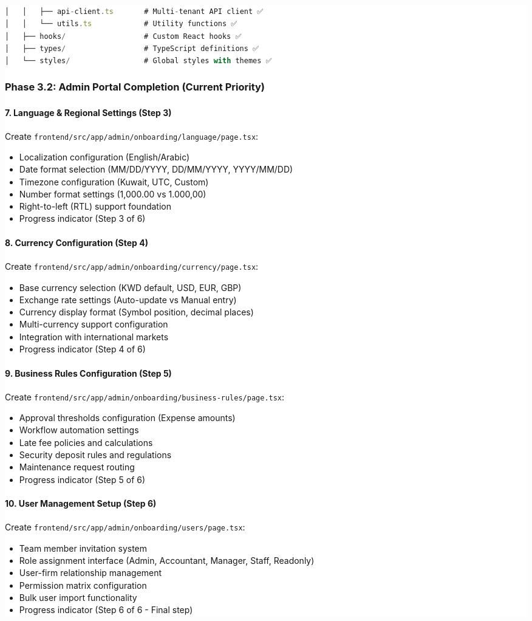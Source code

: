 ```typescript
│   │   ├── api-client.ts       # Multi-tenant API client ✅
│   │   └── utils.ts            # Utility functions ✅
│   ├── hooks/                  # Custom React hooks ✅
│   ├── types/                  # TypeScript definitions ✅
│   └── styles/                 # Global styles with themes ✅
```

### **Phase 3.2: Admin Portal Completion (Current Priority)**

#### 7. **Language & Regional Settings (Step 3)**

Create `frontend/src/app/admin/onboarding/language/page.tsx`:

- Localization configuration (English/Arabic)
- Date format selection (MM/DD/YYYY, DD/MM/YYYY, YYYY/MM/DD)
- Timezone configuration (Kuwait, UTC, Custom)
- Number format settings (1,000.00 vs 1.000,00)
- Right-to-left (RTL) support foundation
- Progress indicator (Step 3 of 6)

#### 8. **Currency Configuration (Step 4)**

Create `frontend/src/app/admin/onboarding/currency/page.tsx`:

- Base currency selection (KWD default, USD, EUR, GBP)
- Exchange rate settings (Auto-update vs Manual entry)
- Currency display format (Symbol position, decimal places)
- Multi-currency support configuration
- Integration with international markets
- Progress indicator (Step 4 of 6)

#### 9. **Business Rules Configuration (Step 5)**

Create `frontend/src/app/admin/onboarding/business-rules/page.tsx`:

- Approval thresholds configuration (Expense amounts)
- Workflow automation settings
- Late fee policies and calculations
- Security deposit rules and regulations
- Maintenance request routing
- Progress indicator (Step 5 of 6)

#### 10. **User Management Setup (Step 6)**

Create `frontend/src/app/admin/onboarding/users/page.tsx`:

- Team member invitation system
- Role assignment interface (Admin, Accountant, Manager, Staff, Readonly)
- User-firm relationship management
- Permission matrix configuration
- Bulk user import functionality
- Progress indicator (Step 6 of 6 - Final step)
